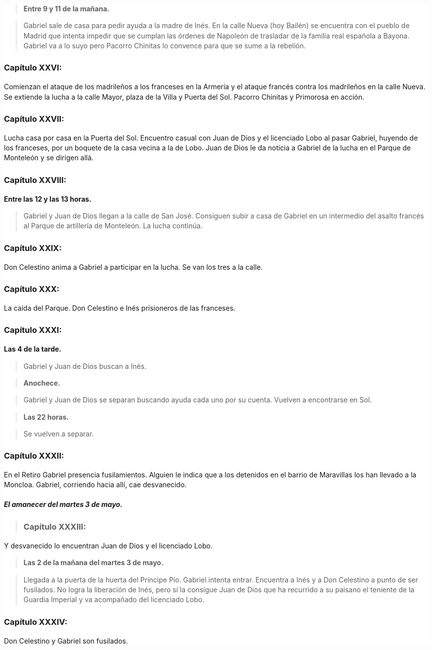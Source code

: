 > **Entre 9 y 11 de la mañana.**

> Gabriel sale de casa para pedir ayuda a la madre de Inés. En la calle Nueva (hoy Bailén) se encuentra con el pueblo de Madrid que intenta impedir que se cumplan las órdenes de Napoleón de trasladar de la familia real española a Bayona. Gabriel va a lo suyo pero Pacorro Chinitas lo convence para que se sume  a la rebelión.
### Capítulo XXVI:
Comienzan el ataque de los madrileños a los franceses en la Armería y el ataque francés contra los madrileños en la calle Nueva. Se extiende la lucha a la calle Mayor, plaza de la Villa y Puerta del Sol. Pacorro Chinitas y Primorosa en acción.
### Capítulo XXVII:
Lucha casa por casa en la Puerta del Sol. Encuentro casual con Juan de Dios y el licenciado Lobo al pasar Gabriel, huyendo de los franceses, por un boquete de la casa vecina a la de Lobo. Juan de Dios le da noticia a Gabriel de la lucha en el Parque de Monteleón y se dirigen allá.
### Capítulo XXVIII:
**Entre las 12 y las 13 horas.**

> Gabriel y Juan de Dios llegan a la calle de San José. Consiguen subir a casa de Gabriel en un intermedio del asalto francés al Parque de artillería de Monteleón. La lucha continúa.
### Capítulo XXIX:
Don Celestino anima a Gabriel a participar en la lucha. Se van los tres a la calle.
### Capítulo XXX:
La caída del Parque. Don Celestino e Inés prisioneros de las franceses.
### Capítulo XXXI:
**Las 4 de la tarde.**

> Gabriel y Juan de Dios buscan a Inés.

> **Anochece.**

> Gabriel y Juan de Dios se separan buscando ayuda cada uno por su cuenta. Vuelven a encontrarse en Sol.

> **Las 22 horas.**

> Se vuelven a separar.
### Capítulo XXXII:
En el Retiro Gabriel presencia fusilamientos. Alguien le indica que a los detenidos en el barrio de Maravillas los han llevado a  la Moncloa. Gabriel, corriendo hacia allí, cae desvanecido.

##### El amanecer del martes 3 de mayo.
> ### Capítulo XXXIII:
Y desvanecido  lo encuentran Juan de Dios y el licenciado Lobo.

> **Las 2 de la mañana del martes 3 de mayo.**

> Llegada a la puerta de la huerta del Príncipe Pío. Gabriel intenta entrar. Encuentra a Inés y a Don Celestino a punto de ser fusilados. No logra la liberación de Inés, pero sí la consigue Juan de Dios que ha recurrido a su paisano el teniente de la Guardia Imperial y va acompañado del licenciado Lobo.
### Capítulo XXXIV:
Don Celestino y Gabriel son fusilados.
 